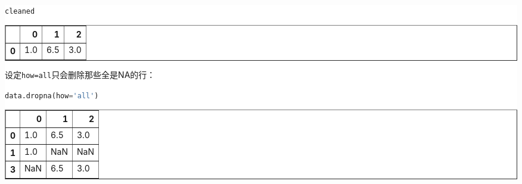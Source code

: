 
```python
cleaned
```




<div>
<table border="1" class="dataframe">
  <thead>
    <tr style="text-align: right;">
      <th></th>
      <th>0</th>
      <th>1</th>
      <th>2</th>
    </tr>
  </thead>
  <tbody>
    <tr>
      <th>0</th>
      <td>1.0</td>
      <td>6.5</td>
      <td>3.0</td>
    </tr>
  </tbody>
</table>
</div>



设定`how=all`只会删除那些全是NA的行：


```python
data.dropna(how='all')
```




<div>
<table border="1" class="dataframe">
  <thead>
    <tr style="text-align: right;">
      <th></th>
      <th>0</th>
      <th>1</th>
      <th>2</th>
    </tr>
  </thead>
  <tbody>
    <tr>
      <th>0</th>
      <td>1.0</td>
      <td>6.5</td>
      <td>3.0</td>
    </tr>
    <tr>
      <th>1</th>
      <td>1.0</td>
      <td>NaN</td>
      <td>NaN</td>
    </tr>
    <tr>
      <th>3</th>
      <td>NaN</td>
      <td>6.5</td>
      <td>3.0</td>
    </tr>
  </tbody>